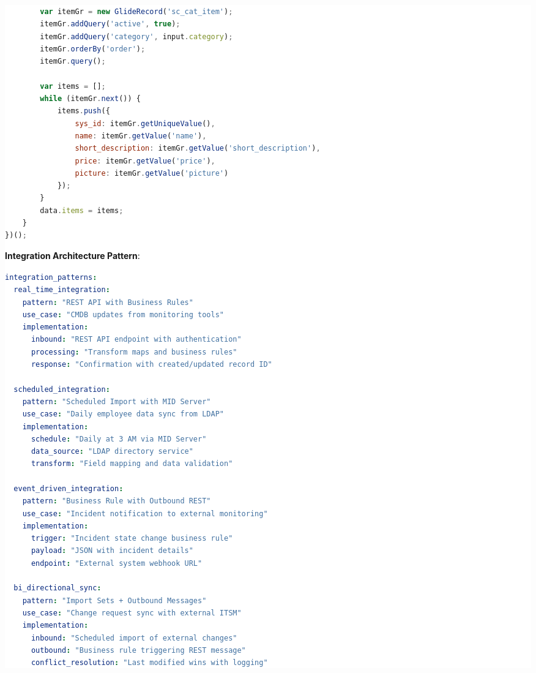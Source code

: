 ```javascript
        var itemGr = new GlideRecord('sc_cat_item');
        itemGr.addQuery('active', true);
        itemGr.addQuery('category', input.category);
        itemGr.orderBy('order');
        itemGr.query();
        
        var items = [];
        while (itemGr.next()) {
            items.push({
                sys_id: itemGr.getUniqueValue(),
                name: itemGr.getValue('name'),
                short_description: itemGr.getValue('short_description'),
                price: itemGr.getValue('price'),
                picture: itemGr.getValue('picture')
            });
        }
        data.items = items;
    }
})();
```

**Integration Architecture Pattern**:
```yaml
integration_patterns:
  real_time_integration:
    pattern: "REST API with Business Rules"
    use_case: "CMDB updates from monitoring tools"
    implementation:
      inbound: "REST API endpoint with authentication"
      processing: "Transform maps and business rules"
      response: "Confirmation with created/updated record ID"
      
  scheduled_integration:
    pattern: "Scheduled Import with MID Server"
    use_case: "Daily employee data sync from LDAP"
    implementation:
      schedule: "Daily at 3 AM via MID Server"
      data_source: "LDAP directory service"
      transform: "Field mapping and data validation"
      
  event_driven_integration:
    pattern: "Business Rule with Outbound REST"
    use_case: "Incident notification to external monitoring"
    implementation:
      trigger: "Incident state change business rule"
      payload: "JSON with incident details"
      endpoint: "External system webhook URL"
      
  bi_directional_sync:
    pattern: "Import Sets + Outbound Messages"
    use_case: "Change request sync with external ITSM"
    implementation:
      inbound: "Scheduled import of external changes"
      outbound: "Business rule triggering REST message"
      conflict_resolution: "Last modified wins with logging"
```
